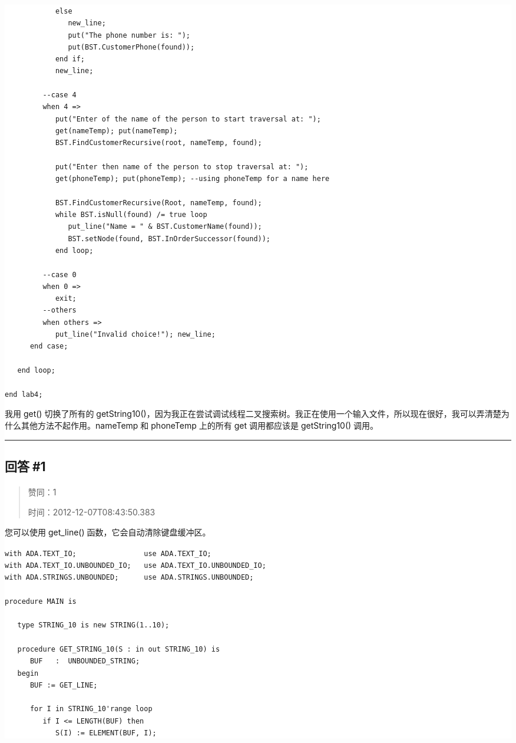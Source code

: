 ```
            else
               new_line;
               put("The phone number is: ");
               put(BST.CustomerPhone(found));
            end if;
            new_line;

         --case 4
         when 4 =>
            put("Enter of the name of the person to start traversal at: ");
            get(nameTemp); put(nameTemp);
            BST.FindCustomerRecursive(root, nameTemp, found);

            put("Enter then name of the person to stop traversal at: ");
            get(phoneTemp); put(phoneTemp); --using phoneTemp for a name here

            BST.FindCustomerRecursive(Root, nameTemp, found);
            while BST.isNull(found) /= true loop
               put_line("Name = " & BST.CustomerName(found));
               BST.setNode(found, BST.InOrderSuccessor(found));
            end loop;

         --case 0
         when 0 =>
            exit;
         --others
         when others =>
            put_line("Invalid choice!"); new_line;
      end case;

   end loop;

end lab4; 
```

我用 get() 切换了所有的 getString10()，因为我正在尝试调试线程二叉搜索树。我正在使用一个输入文件，所以现在很好，我可以弄清楚为什么其他方法不起作用。nameTemp 和 phoneTemp 上的所有 get 调用都应该是 getString10() 调用。

* * *

## 回答 #1

> 赞同：1
> 
> 时间：2012-12-07T08:43:50.383

您可以使用 get_line() 函数，它会自动清除键盘缓冲区。

```
with ADA.TEXT_IO;                use ADA.TEXT_IO;
with ADA.TEXT_IO.UNBOUNDED_IO;   use ADA.TEXT_IO.UNBOUNDED_IO;
with ADA.STRINGS.UNBOUNDED;      use ADA.STRINGS.UNBOUNDED;

procedure MAIN is

   type STRING_10 is new STRING(1..10);

   procedure GET_STRING_10(S : in out STRING_10) is
      BUF   :  UNBOUNDED_STRING;
   begin
      BUF := GET_LINE;

      for I in STRING_10'range loop
         if I <= LENGTH(BUF) then
            S(I) := ELEMENT(BUF, I);
```